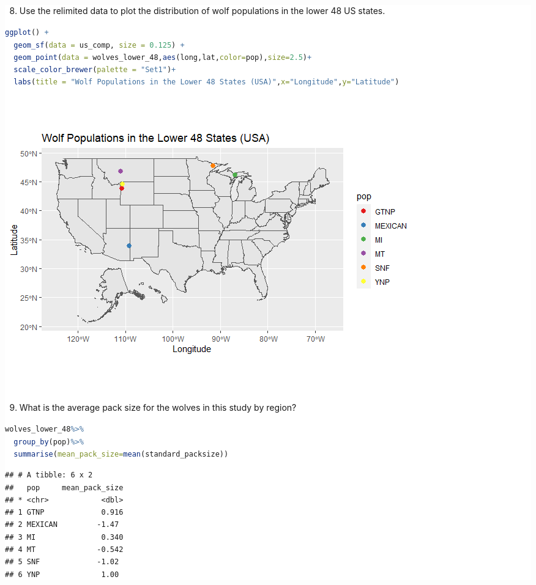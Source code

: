 
8. Use the relimited data to plot the distribution of wolf populations in the lower 48 US states.

```r
ggplot() + 
  geom_sf(data = us_comp, size = 0.125) + 
  geom_point(data = wolves_lower_48,aes(long,lat,color=pop),size=2.5)+
  scale_color_brewer(palette = "Set1")+
  labs(title = "Wolf Populations in the Lower 48 States (USA)",x="Longitude",y="Latitude")
```

![](lab12_hw_files/figure-html/unnamed-chunk-14-1.png)

9. What is the average pack size for the wolves in this study by region?

```r
wolves_lower_48%>%
  group_by(pop)%>%
  summarise(mean_pack_size=mean(standard_packsize))
```

```
## # A tibble: 6 x 2
##   pop     mean_pack_size
## * <chr>            <dbl>
## 1 GTNP             0.916
## 2 MEXICAN         -1.47 
## 3 MI               0.340
## 4 MT              -0.542
## 5 SNF             -1.02 
## 6 YNP              1.00
```
